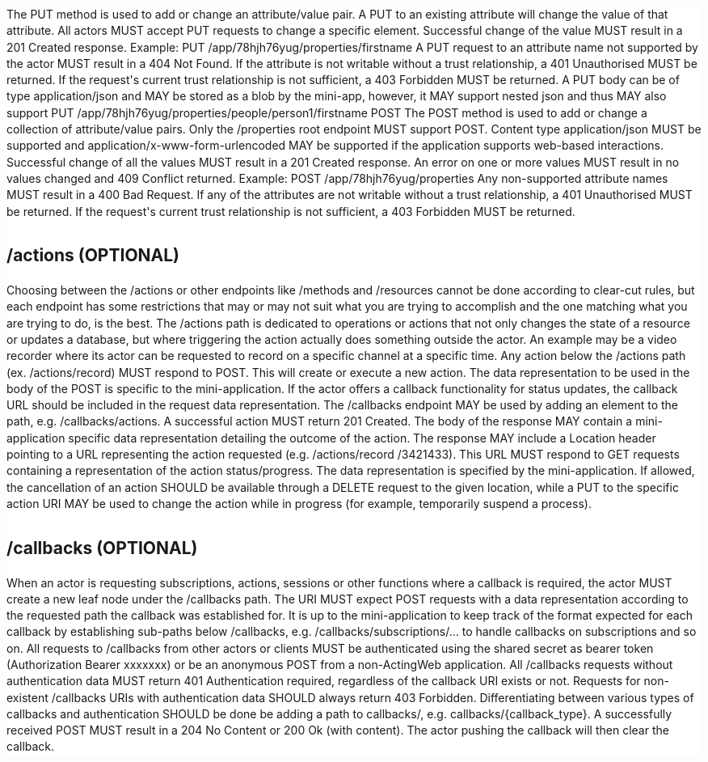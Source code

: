 The PUT method is used to add or change an attribute/value pair. A PUT to an existing attribute will change the value of that attribute. 
All actors MUST accept PUT requests to change a specific element. Successful change of the value MUST result in a 201 Created response. 
Example: 
PUT /app/78hjh76yug/properties/firstname 
A PUT request to an attribute name not supported by the actor MUST result in a 404 Not Found. If the attribute is not writable without a trust relationship, a 401 Unauthorised MUST be returned. If the request's current trust relationship is not sufficient, a 403 Forbidden MUST be returned. 
A PUT body can be of type application/json and MAY be stored as a blob by the mini-app, however, it MAY support nested json and thus MAY also support PUT /app/78hjh76yug/properties/people/person1/firstname 
POST
The POST method is used to add or change a collection of attribute/value pairs.  Only the /properties root endpoint MUST support POST. Content type application/json MUST be supported and application/x-www-form-urlencoded MAY be supported if the application supports web-based interactions. Successful change of all the values MUST result in a 201 Created response. An error on one or more values MUST result in no values changed and 409 Conflict returned.
Example: 
POST /app/78hjh76yug/properties 
Any non-supported attribute names MUST result in a 400 Bad Request. If any of the attributes are not writable without a trust relationship, a 401 Unauthorised MUST be returned. If the request's current trust relationship is not sufficient, a 403 Forbidden MUST be returned. 

## /actions (OPTIONAL) ##

Choosing between the /actions or other endpoints like /methods and /resources cannot be done according to clear-cut rules, but each endpoint has some restrictions that may or may not suit what you are trying to accomplish and the one matching what you are trying to do, is the best. 
The /actions path is dedicated to operations or actions that not only changes the state of a resource or updates a database, but where triggering the action actually does something outside the actor. An example may be a video recorder where its actor can be requested to record on a specific channel at a specific time. 
Any action below the /actions path (ex. /actions/record) MUST respond to POST. This will create or execute a new action. The data representation to be used in the body of the POST is specific to the mini-application. If the actor offers a callback functionality for status updates, the callback URL should be included in the request data representation.  The /callbacks endpoint MAY be used by adding an element to the path, e.g. /callbacks/actions.
A successful action MUST return 201 Created. The body of the response MAY contain a mini-application specific data representation detailing the outcome of the action. The response MAY include a Location header pointing to a URL representing the action requested (e.g. /actions/record /3421433). This URL MUST respond to GET requests containing a representation of the action status/progress. The data representation is specified by the mini-application. If allowed, the cancellation of an action SHOULD be available through a DELETE request to the given location, while a PUT to the specific action URI MAY be used to change the action while in progress (for example, temporarily suspend a process). 


## /callbacks (OPTIONAL) ##

When an actor is requesting subscriptions, actions, sessions or other functions where a callback is required, the actor MUST create a new leaf node under the /callbacks path. The URI MUST expect POST requests with a data representation according to the requested path the callback was established for. It is up to the mini-application to keep track of the format expected for each callback by establishing sub-paths below /callbacks, e.g. /callbacks/subscriptions/… to handle callbacks on subscriptions and so on.
All requests to /callbacks from other actors or clients MUST be authenticated using the shared secret as bearer token (Authorization Bearer xxxxxxx) or be an anonymous POST from a non-ActingWeb application. All /callbacks requests without authentication data MUST return 401 Authentication required, regardless of the callback URI exists or not. Requests for non-existent /callbacks URIs with authentication data SHOULD always return 403 Forbidden. 
Differentiating between various types of callbacks and authentication SHOULD be done be adding a path to callbacks/, e.g. callbacks/{callback_type}.
A successfully received POST MUST result in a 204 No Content or 200 Ok (with content). The actor pushing the callback will then clear the callback. 